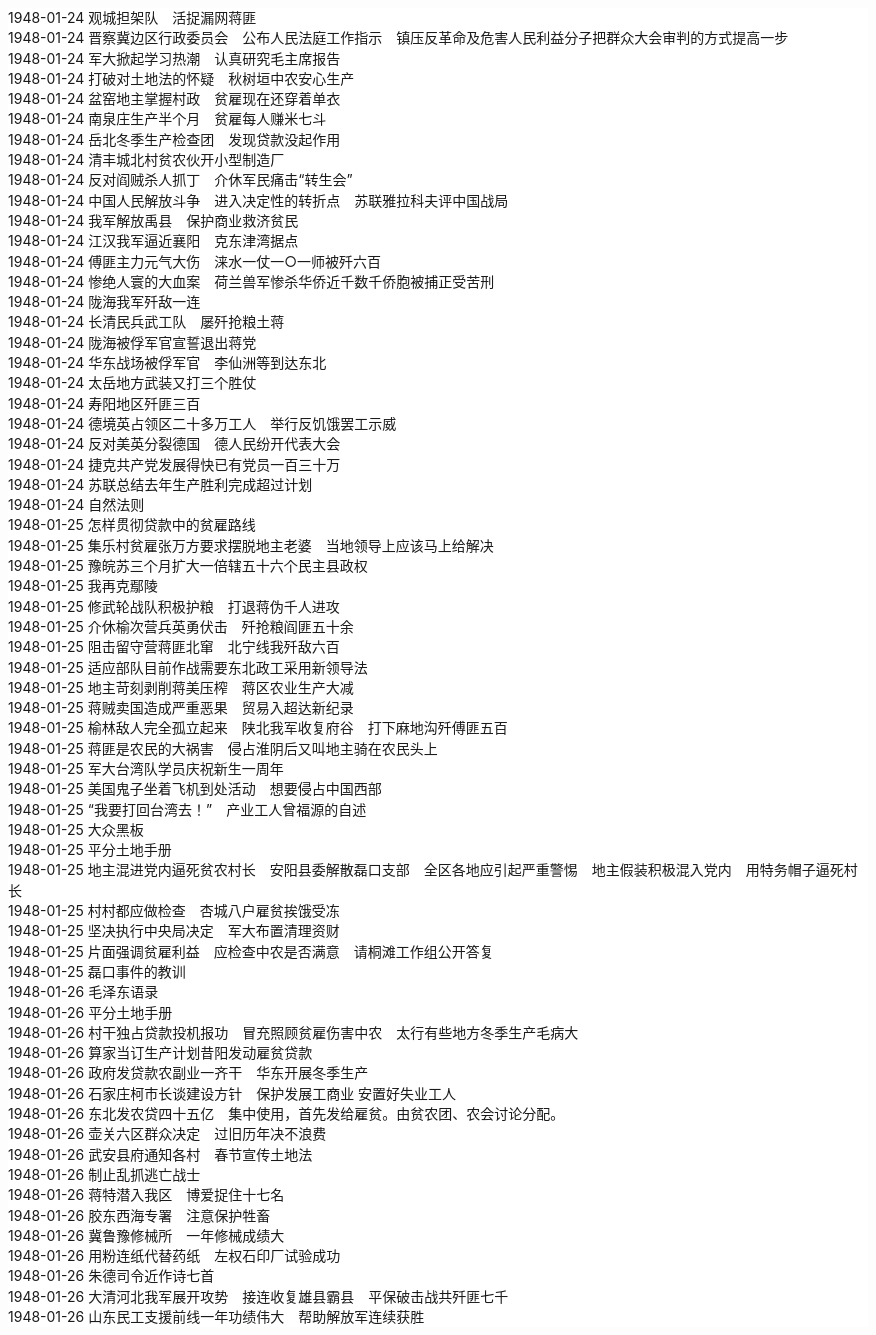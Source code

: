 1948-01-24 观城担架队　活捉漏网蒋匪  
1948-01-24 晋察冀边区行政委员会　公布人民法庭工作指示　镇压反革命及危害人民利益分子把群众大会审判的方式提高一步  
1948-01-24 军大掀起学习热潮　认真研究毛主席报告  
1948-01-24 打破对土地法的怀疑　秋树垣中农安心生产  
1948-01-24 盆窑地主掌握村政　贫雇现在还穿着单衣  
1948-01-24 南泉庄生产半个月　贫雇每人赚米七斗  
1948-01-24 岳北冬季生产检查团　发现贷款没起作用  
1948-01-24 清丰城北村贫农伙开小型制造厂  
1948-01-24 反对阎贼杀人抓丁　介休军民痛击“转生会”  
1948-01-24 中国人民解放斗争　进入决定性的转折点　苏联雅拉科夫评中国战局  
1948-01-24 我军解放禹县　保护商业救济贫民  
1948-01-24 江汉我军逼近襄阳　克东津湾据点  
1948-01-24 傅匪主力元气大伤　涞水一仗一○一师被歼六百  
1948-01-24 惨绝人寰的大血案　荷兰兽军惨杀华侨近千数千侨胞被捕正受苦刑  
1948-01-24 陇海我军歼敌一连  
1948-01-24 长清民兵武工队　屡歼抢粮土蒋  
1948-01-24 陇海被俘军官宣誓退出蒋党  
1948-01-24 华东战场被俘军官　李仙洲等到达东北  
1948-01-24 太岳地方武装又打三个胜仗  
1948-01-24 寿阳地区歼匪三百  
1948-01-24 德境英占领区二十多万工人　举行反饥饿罢工示威  
1948-01-24 反对美英分裂德国　德人民纷开代表大会  
1948-01-24 捷克共产党发展得快已有党员一百三十万  
1948-01-24 苏联总结去年生产胜利完成超过计划  
1948-01-24 自然法则  
1948-01-25 怎样贯彻贷款中的贫雇路线  
1948-01-25 集乐村贫雇张万方要求摆脱地主老婆　当地领导上应该马上给解决  
1948-01-25 豫皖苏三个月扩大一倍辖五十六个民主县政权  
1948-01-25 我再克鄢陵  
1948-01-25 修武轮战队积极护粮　打退蒋伪千人进攻  
1948-01-25 介休榆次营兵英勇伏击　歼抢粮阎匪五十余  
1948-01-25 阻击留守营蒋匪北窜　北宁线我歼敌六百  
1948-01-25 适应部队目前作战需要东北政工采用新领导法  
1948-01-25 地主苛刻剥削蒋美压榨　蒋区农业生产大减  
1948-01-25 蒋贼卖国造成严重恶果　贸易入超达新纪录  
1948-01-25 榆林敌人完全孤立起来　陕北我军收复府谷　打下麻地沟歼傅匪五百  
1948-01-25 蒋匪是农民的大祸害　侵占淮阴后又叫地主骑在农民头上  
1948-01-25 军大台湾队学员庆祝新生一周年  
1948-01-25 美国鬼子坐着飞机到处活动　想要侵占中国西部  
1948-01-25 “我要打回台湾去！”　产业工人曾福源的自述  
1948-01-25 大众黑板  
1948-01-25 平分土地手册  
1948-01-25 地主混进党内逼死贫农村长　安阳县委解散磊口支部　全区各地应引起严重警惕　地主假装积极混入党内　用特务帽子逼死村长  
1948-01-25 村村都应做检查　杏城八户雇贫挨饿受冻  
1948-01-25 坚决执行中央局决定　军大布置清理资财  
1948-01-25 片面强调贫雇利益　应检查中农是否满意　请桐滩工作组公开答复  
1948-01-25 磊口事件的教训  
1948-01-26 毛泽东语录  
1948-01-26 平分土地手册  
1948-01-26 村干独占贷款投机报功　冒充照顾贫雇伤害中农　太行有些地方冬季生产毛病大  
1948-01-26 算家当订生产计划昔阳发动雇贫贷款  
1948-01-26 政府发贷款农副业一齐干　华东开展冬季生产  
1948-01-26 石家庄柯市长谈建设方针　保护发展工商业  安置好失业工人  
1948-01-26 东北发农贷四十五亿　集中使用，首先发给雇贫。由贫农团、农会讨论分配。  
1948-01-26 壶关六区群众决定　过旧历年决不浪费  
1948-01-26 武安县府通知各村　春节宣传土地法  
1948-01-26 制止乱抓逃亡战士  
1948-01-26 蒋特潜入我区　博爱捉住十七名  
1948-01-26 胶东西海专署　注意保护牲畜  
1948-01-26 冀鲁豫修械所　一年修械成绩大  
1948-01-26 用粉连纸代替药纸　左权石印厂试验成功  
1948-01-26 朱德司令近作诗七首  
1948-01-26 大清河北我军展开攻势　接连收复雄县霸县　平保破击战共歼匪七千  
1948-01-26 山东民工支援前线一年功绩伟大　帮助解放军连续获胜  